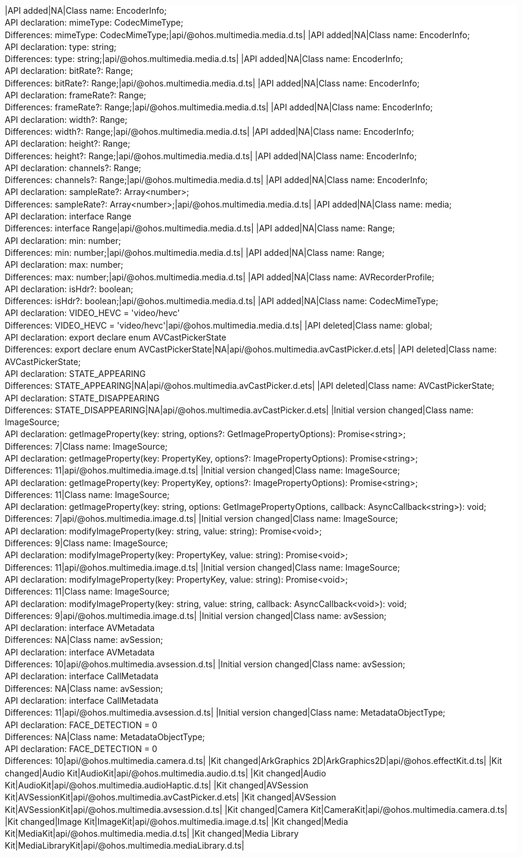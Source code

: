 |API added|NA|Class name: EncoderInfo;<br>API declaration: mimeType: CodecMimeType;<br>Differences: mimeType: CodecMimeType;|api/@ohos.multimedia.media.d.ts|
|API added|NA|Class name: EncoderInfo;<br>API declaration: type: string;<br>Differences: type: string;|api/@ohos.multimedia.media.d.ts|
|API added|NA|Class name: EncoderInfo;<br>API declaration: bitRate?: Range;<br>Differences: bitRate?: Range;|api/@ohos.multimedia.media.d.ts|
|API added|NA|Class name: EncoderInfo;<br>API declaration: frameRate?: Range;<br>Differences: frameRate?: Range;|api/@ohos.multimedia.media.d.ts|
|API added|NA|Class name: EncoderInfo;<br>API declaration: width?: Range;<br>Differences: width?: Range;|api/@ohos.multimedia.media.d.ts|
|API added|NA|Class name: EncoderInfo;<br>API declaration: height?: Range;<br>Differences: height?: Range;|api/@ohos.multimedia.media.d.ts|
|API added|NA|Class name: EncoderInfo;<br>API declaration: channels?: Range;<br>Differences: channels?: Range;|api/@ohos.multimedia.media.d.ts|
|API added|NA|Class name: EncoderInfo;<br>API declaration: sampleRate?: Array\<number>;<br>Differences: sampleRate?: Array\<number>;|api/@ohos.multimedia.media.d.ts|
|API added|NA|Class name: media;<br>API declaration:  interface Range<br>Differences:  interface Range|api/@ohos.multimedia.media.d.ts|
|API added|NA|Class name: Range;<br>API declaration: min: number;<br>Differences: min: number;|api/@ohos.multimedia.media.d.ts|
|API added|NA|Class name: Range;<br>API declaration: max: number;<br>Differences: max: number;|api/@ohos.multimedia.media.d.ts|
|API added|NA|Class name: AVRecorderProfile;<br>API declaration: isHdr?: boolean;<br>Differences: isHdr?: boolean;|api/@ohos.multimedia.media.d.ts|
|API added|NA|Class name: CodecMimeType;<br>API declaration: VIDEO_HEVC = 'video/hevc'<br>Differences: VIDEO_HEVC = 'video/hevc'|api/@ohos.multimedia.media.d.ts|
|API deleted|Class name: global;<br>API declaration:  export declare enum AVCastPickerState<br>Differences:  export declare enum AVCastPickerState|NA|api/@ohos.multimedia.avCastPicker.d.ets|
|API deleted|Class name: AVCastPickerState;<br>API declaration: STATE_APPEARING<br>Differences: STATE_APPEARING|NA|api/@ohos.multimedia.avCastPicker.d.ets|
|API deleted|Class name: AVCastPickerState;<br>API declaration: STATE_DISAPPEARING<br>Differences: STATE_DISAPPEARING|NA|api/@ohos.multimedia.avCastPicker.d.ets|
|Initial version changed|Class name: ImageSource;<br>API declaration: getImageProperty(key: string, options?: GetImagePropertyOptions): Promise\<string>;<br>Differences: 7|Class name: ImageSource;<br>API declaration: getImageProperty(key: PropertyKey, options?: ImagePropertyOptions): Promise\<string>;<br>Differences: 11|api/@ohos.multimedia.image.d.ts|
|Initial version changed|Class name: ImageSource;<br>API declaration: getImageProperty(key: PropertyKey, options?: ImagePropertyOptions): Promise\<string>;<br>Differences: 11|Class name: ImageSource;<br>API declaration: getImageProperty(key: string, options: GetImagePropertyOptions, callback: AsyncCallback\<string>): void;<br>Differences: 7|api/@ohos.multimedia.image.d.ts|
|Initial version changed|Class name: ImageSource;<br>API declaration: modifyImageProperty(key: string, value: string): Promise\<void>;<br>Differences: 9|Class name: ImageSource;<br>API declaration: modifyImageProperty(key: PropertyKey, value: string): Promise\<void>;<br>Differences: 11|api/@ohos.multimedia.image.d.ts|
|Initial version changed|Class name: ImageSource;<br>API declaration: modifyImageProperty(key: PropertyKey, value: string): Promise\<void>;<br>Differences: 11|Class name: ImageSource;<br>API declaration: modifyImageProperty(key: string, value: string, callback: AsyncCallback\<void>): void;<br>Differences: 9|api/@ohos.multimedia.image.d.ts|
|Initial version changed|Class name: avSession;<br>API declaration:  interface AVMetadata<br>Differences: NA|Class name: avSession;<br>API declaration:  interface AVMetadata<br>Differences: 10|api/@ohos.multimedia.avsession.d.ts|
|Initial version changed|Class name: avSession;<br>API declaration:  interface CallMetadata<br>Differences: NA|Class name: avSession;<br>API declaration:  interface CallMetadata<br>Differences: 11|api/@ohos.multimedia.avsession.d.ts|
|Initial version changed|Class name: MetadataObjectType;<br>API declaration: FACE_DETECTION = 0<br>Differences: NA|Class name: MetadataObjectType;<br>API declaration: FACE_DETECTION = 0<br>Differences: 10|api/@ohos.multimedia.camera.d.ts|
|Kit changed|ArkGraphics 2D|ArkGraphics2D|api/@ohos.effectKit.d.ts|
|Kit changed|Audio Kit|AudioKit|api/@ohos.multimedia.audio.d.ts|
|Kit changed|Audio Kit|AudioKit|api/@ohos.multimedia.audioHaptic.d.ts|
|Kit changed|AVSession Kit|AVSessionKit|api/@ohos.multimedia.avCastPicker.d.ets|
|Kit changed|AVSession Kit|AVSessionKit|api/@ohos.multimedia.avsession.d.ts|
|Kit changed|Camera Kit|CameraKit|api/@ohos.multimedia.camera.d.ts|
|Kit changed|Image Kit|ImageKit|api/@ohos.multimedia.image.d.ts|
|Kit changed|Media Kit|MediaKit|api/@ohos.multimedia.media.d.ts|
|Kit changed|Media Library Kit|MediaLibraryKit|api/@ohos.multimedia.mediaLibrary.d.ts|
